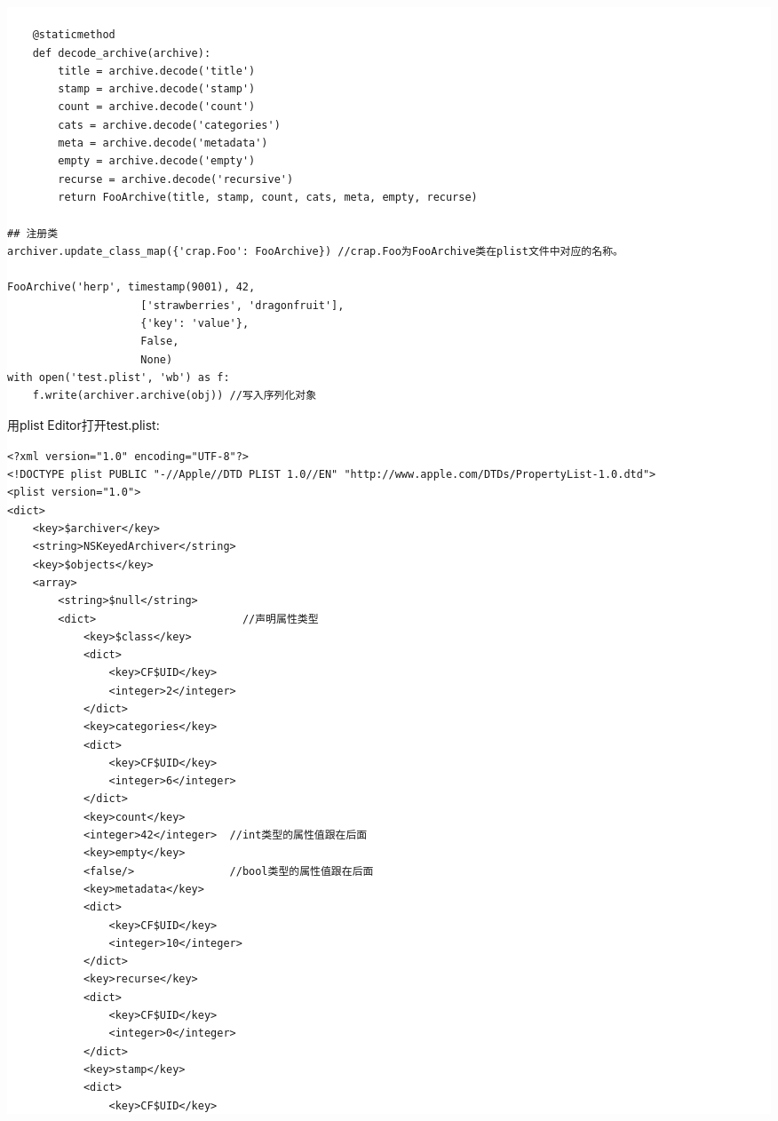 ```

    @staticmethod
    def decode_archive(archive):
        title = archive.decode('title')
        stamp = archive.decode('stamp')
        count = archive.decode('count')
        cats = archive.decode('categories')
        meta = archive.decode('metadata')
        empty = archive.decode('empty')
        recurse = archive.decode('recursive')
        return FooArchive(title, stamp, count, cats, meta, empty, recurse)

## 注册类
archiver.update_class_map({'crap.Foo': FooArchive}) //crap.Foo为FooArchive类在plist文件中对应的名称。

FooArchive('herp', timestamp(9001), 42,
                     ['strawberries', 'dragonfruit'],
                     {'key': 'value'},
                     False,
                     None)
with open('test.plist', 'wb') as f:
    f.write(archiver.archive(obj)) //写入序列化对象
```

用plist Editor打开test.plist:
```
<?xml version="1.0" encoding="UTF-8"?>
<!DOCTYPE plist PUBLIC "-//Apple//DTD PLIST 1.0//EN" "http://www.apple.com/DTDs/PropertyList-1.0.dtd">
<plist version="1.0">
<dict>
	<key>$archiver</key>
	<string>NSKeyedArchiver</string>
	<key>$objects</key>
	<array>
		<string>$null</string>
		<dict>                       //声明属性类型
			<key>$class</key>
			<dict>
				<key>CF$UID</key>
				<integer>2</integer>
			</dict>
			<key>categories</key>
			<dict>
				<key>CF$UID</key>
				<integer>6</integer>
			</dict>
			<key>count</key>
			<integer>42</integer>  //int类型的属性值跟在后面
			<key>empty</key>
			<false/>               //bool类型的属性值跟在后面
			<key>metadata</key>
			<dict>
				<key>CF$UID</key>
				<integer>10</integer>
			</dict>
			<key>recurse</key>
			<dict>
				<key>CF$UID</key>
				<integer>0</integer>
			</dict>
			<key>stamp</key>
			<dict>
				<key>CF$UID</key>
```
